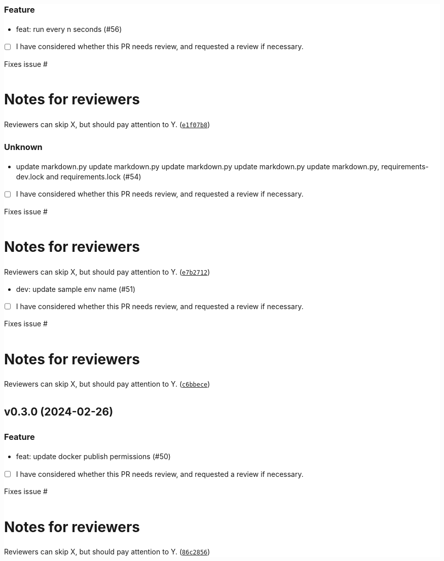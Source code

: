 ### Feature

* feat: run every n seconds (#56)

- [ ] I have considered whether this PR needs review, and requested a
review if necessary.

Fixes issue #

# Notes for reviewers
Reviewers can skip X, but should pay attention to Y. ([`e1f07b8`](https://github.com/MartinBernstorff/MemoryMarker/commit/e1f07b8a82c6c922eddbe42c03eb2befa485ba1a))

### Unknown

* update markdown.py update markdown.py update markdown.py update markdown.py update markdown.py, requirements-dev.lock and requirements.lock (#54)

- [ ] I have considered whether this PR needs review, and requested a review if necessary.

Fixes issue #

# Notes for reviewers
Reviewers can skip X, but should pay attention to Y. ([`e7b2712`](https://github.com/MartinBernstorff/MemoryMarker/commit/e7b27120c531f55c9e152b246da96f8219081112))

* dev: update sample env name (#51)

- [ ] I have considered whether this PR needs review, and requested a review if necessary.

Fixes issue #

# Notes for reviewers
Reviewers can skip X, but should pay attention to Y. ([`c6bbece`](https://github.com/MartinBernstorff/MemoryMarker/commit/c6bbece21ecc842ad75a8e789f1d5e284a4c76ab))


## v0.3.0 (2024-02-26)

### Feature

* feat: update docker publish permissions (#50)

- [ ] I have considered whether this PR needs review, and requested a
review if necessary.

Fixes issue #

# Notes for reviewers
Reviewers can skip X, but should pay attention to Y. ([`86c2856`](https://github.com/MartinBernstorff/MemoryMarker/commit/86c2856e27e7cbde722335c0e9ba018201d5055a))
